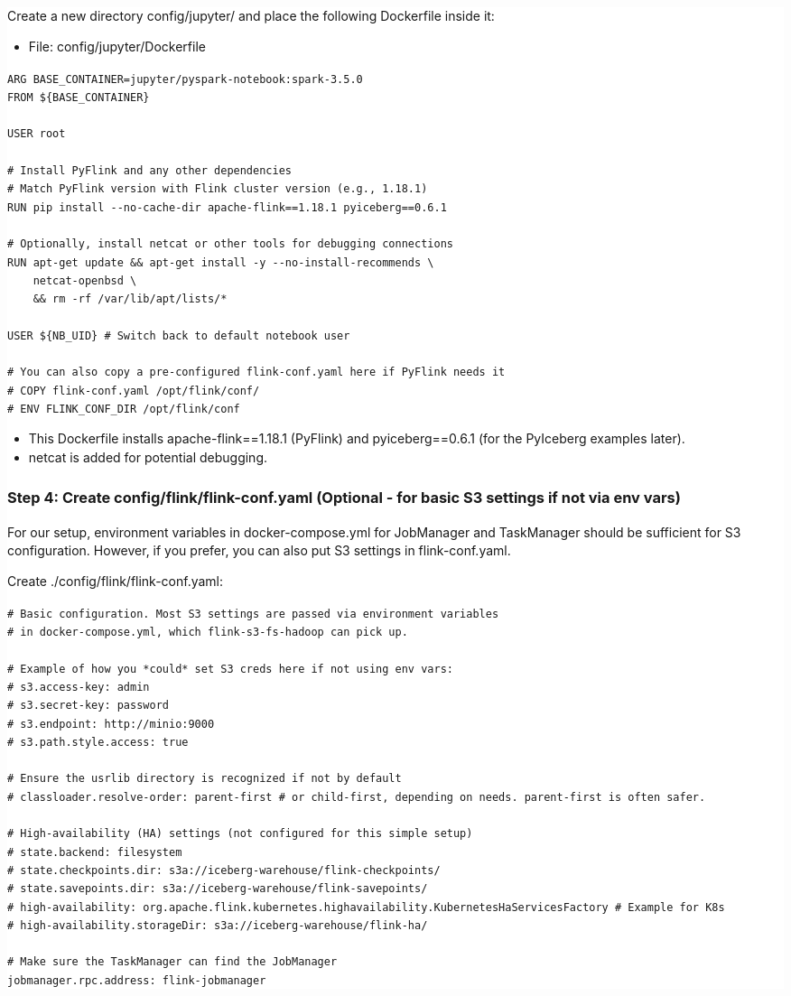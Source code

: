 Create a new directory config/jupyter/ and place the following Dockerfile inside it:

* File: config/jupyter/Dockerfile

```
ARG BASE_CONTAINER=jupyter/pyspark-notebook:spark-3.5.0
FROM ${BASE_CONTAINER}

USER root

# Install PyFlink and any other dependencies
# Match PyFlink version with Flink cluster version (e.g., 1.18.1)
RUN pip install --no-cache-dir apache-flink==1.18.1 pyiceberg==0.6.1

# Optionally, install netcat or other tools for debugging connections
RUN apt-get update && apt-get install -y --no-install-recommends \
    netcat-openbsd \
    && rm -rf /var/lib/apt/lists/*

USER ${NB_UID} # Switch back to default notebook user

# You can also copy a pre-configured flink-conf.yaml here if PyFlink needs it
# COPY flink-conf.yaml /opt/flink/conf/
# ENV FLINK_CONF_DIR /opt/flink/conf
```

* This Dockerfile installs apache-flink==1.18.1 (PyFlink) and pyiceberg==0.6.1 (for the PyIceberg examples later).
* netcat is added for potential debugging.

### Step 4: Create config/flink/flink-conf.yaml (Optional - for basic S3 settings if not via env vars)

For our setup, environment variables in docker-compose.yml for JobManager and TaskManager should be sufficient for S3 configuration. However, if you prefer, you can also put S3 settings in flink-conf.yaml.

Create ./config/flink/flink-conf.yaml:

```
# Basic configuration. Most S3 settings are passed via environment variables
# in docker-compose.yml, which flink-s3-fs-hadoop can pick up.

# Example of how you *could* set S3 creds here if not using env vars:
# s3.access-key: admin
# s3.secret-key: password
# s3.endpoint: http://minio:9000
# s3.path.style.access: true

# Ensure the usrlib directory is recognized if not by default
# classloader.resolve-order: parent-first # or child-first, depending on needs. parent-first is often safer.

# High-availability (HA) settings (not configured for this simple setup)
# state.backend: filesystem
# state.checkpoints.dir: s3a://iceberg-warehouse/flink-checkpoints/
# state.savepoints.dir: s3a://iceberg-warehouse/flink-savepoints/
# high-availability: org.apache.flink.kubernetes.highavailability.KubernetesHaServicesFactory # Example for K8s
# high-availability.storageDir: s3a://iceberg-warehouse/flink-ha/

# Make sure the TaskManager can find the JobManager
jobmanager.rpc.address: flink-jobmanager
```
